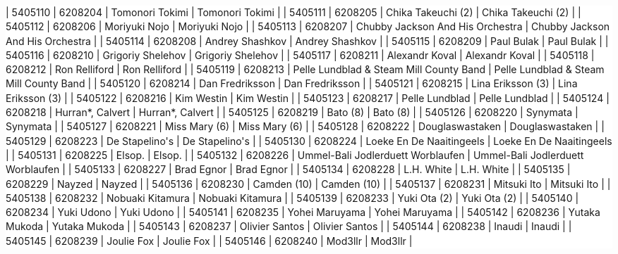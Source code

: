 | 5405110 | 6208204 | Tomonori Tokimi | Tomonori Tokimi |
| 5405111 | 6208205 | Chika Takeuchi (2) | Chika Takeuchi (2) |
| 5405112 | 6208206 | Moriyuki Nojo | Moriyuki Nojo |
| 5405113 | 6208207 | Chubby Jackson And His Orchestra | Chubby Jackson And His Orchestra |
| 5405114 | 6208208 | Andrey Shashkov | Andrey Shashkov |
| 5405115 | 6208209 | Paul Bulak | Paul Bulak |
| 5405116 | 6208210 | Grigoriy Shelehov | Grigoriy Shelehov |
| 5405117 | 6208211 | Alexandr Koval | Alexandr Koval |
| 5405118 | 6208212 | Ron Relliford | Ron Relliford |
| 5405119 | 6208213 | Pelle Lundblad & Steam Mill County Band | Pelle Lundblad & Steam Mill County Band |
| 5405120 | 6208214 | Dan Fredriksson | Dan Fredriksson |
| 5405121 | 6208215 | Lina Eriksson (3) | Lina Eriksson (3) |
| 5405122 | 6208216 | Kim Westin | Kim Westin |
| 5405123 | 6208217 | Pelle Lundblad | Pelle Lundblad |
| 5405124 | 6208218 | Hurran*, Calvert | Hurran*, Calvert |
| 5405125 | 6208219 | Bato (8) | Bato (8) |
| 5405126 | 6208220 | Synymata | Synymata |
| 5405127 | 6208221 | Miss Mary (6) | Miss Mary (6) |
| 5405128 | 6208222 | Douglaswastaken | Douglaswastaken |
| 5405129 | 6208223 | De Stapelino's | De Stapelino's |
| 5405130 | 6208224 | Loeke En De Naaitingeels | Loeke En De Naaitingeels |
| 5405131 | 6208225 | Elsop. | Elsop. |
| 5405132 | 6208226 | Ummel-Bali Jodlerduett Worblaufen | Ummel-Bali Jodlerduett Worblaufen |
| 5405133 | 6208227 | Brad Egnor | Brad Egnor |
| 5405134 | 6208228 | L.H. White | L.H. White |
| 5405135 | 6208229 | Nayzed | Nayzed |
| 5405136 | 6208230 | Camden (10) | Camden (10) |
| 5405137 | 6208231 | Mitsuki Ito | Mitsuki Ito |
| 5405138 | 6208232 | Nobuaki Kitamura | Nobuaki Kitamura |
| 5405139 | 6208233 | Yuki Ota (2) | Yuki Ota (2) |
| 5405140 | 6208234 | Yuki Udono | Yuki Udono |
| 5405141 | 6208235 | Yohei Maruyama | Yohei Maruyama |
| 5405142 | 6208236 | Yutaka Mukoda | Yutaka Mukoda |
| 5405143 | 6208237 | Olivier Santos | Olivier Santos |
| 5405144 | 6208238 | Inaudi | Inaudi |
| 5405145 | 6208239 | Joulie Fox | Joulie Fox |
| 5405146 | 6208240 | Mod3llr | Mod3llr |